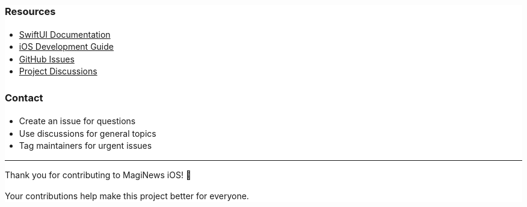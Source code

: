 ### Resources
- [SwiftUI Documentation](https://developer.apple.com/xcode/swiftui/)
- [iOS Development Guide](https://developer.apple.com/ios/)
- [GitHub Issues](https://github.com/MagnusMagi/MagiNews/issues)
- [Project Discussions](https://github.com/MagnusMagi/MagiNews/discussions)

### Contact
- Create an issue for questions
- Use discussions for general topics
- Tag maintainers for urgent issues

---

Thank you for contributing to MagiNews iOS! 🎉

Your contributions help make this project better for everyone.
